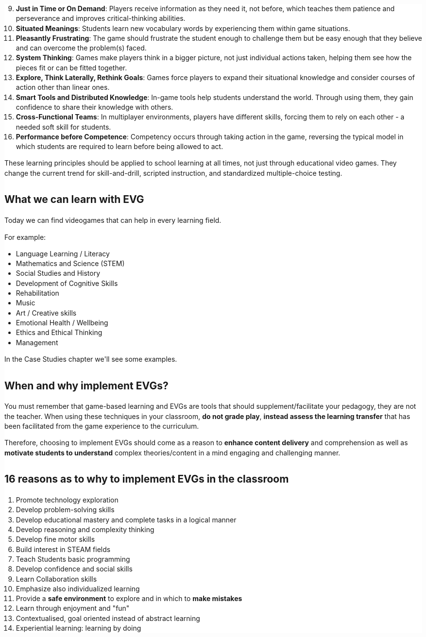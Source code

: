 9. **Just in Time or On Demand**: Players receive information as they need it, not before, which teaches them patience and perseverance and improves critical-thinking abilities.
10. **Situated Meanings**: Students learn new vocabulary words by experiencing them within game situations.
11. **Pleasantly Frustrating**: The game should frustrate the student enough to challenge them but be easy enough that they believe and can overcome the problem(s) faced.
12. **System Thinking**: Games make players think in a bigger picture, not just individual actions taken, helping them see how the pieces fit or can be fitted together.
13. **Explore, Think Laterally, Rethink Goals**: Games force players to expand their situational knowledge and consider courses of action other than linear ones.
14. **Smart Tools and Distributed Knowledge**: In-game tools help students understand the world. Through using them, they gain confidence to share their knowledge with others.
15. **Cross-Functional Teams**: In multiplayer environments, players have different skills, forcing them to rely on each other - a needed soft skill for students.
16. **Performance before Competence**: Competency occurs through taking action in the game, reversing the typical model in which students are required to learn before being allowed to act.

These learning principles should be applied to school learning at all times, not just through educational video games. They change the current trend for skill-and-drill, scripted instruction, and standardized multiple-choice testing.

## What we can learn with EVG
Today we can find videogames that can help in every learning field.

For example:
- Language Learning / Literacy
- Mathematics and Science (STEM)
- Social Studies and History
- Development of Cognitive Skills
- Rehabilitation
- Music 
- Art / Creative skills
- Emotional Health / Wellbeing
- Ethics and Ethical Thinking
- Management

In the Case Studies chapter we'll see some examples.

## When and why implement EVGs?
You must remember that game-based learning and EVGs are tools that should supplement/facilitate your pedagogy, they are not the teacher. When using these techniques in your classroom, **do not grade play**, **instead assess the learning transfer** that has been facilitated from the game experience to the curriculum.

Therefore, choosing to implement EVGs should come as a reason to **enhance content delivery** and comprehension as well as **motivate students to understand** complex theories/content in a mind engaging and challenging manner.

## 16 reasons as to why to implement EVGs in the classroom

1. Promote technology exploration
2. Develop problem-solving skills
3. Develop educational mastery and complete tasks in a logical manner
4. Develop reasoning and complexity thinking
5. Develop fine motor skills
6. Build interest in STEAM fields
7. Teach Students basic programming
8. Develop confidence and social skills
9. Learn Collaboration skills
10. Emphasize also individualized learning
11. Provide a **safe environment** to explore and in which to **make mistakes**
12. Learn through enjoyment and "fun"
13. Contextualised, goal oriented instead of abstract learning
14. Experiential learning: learning by doing